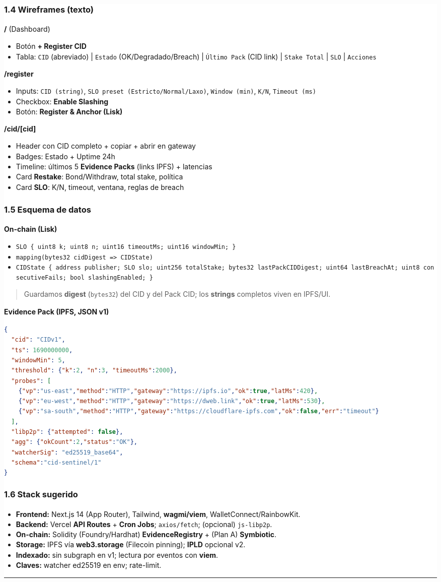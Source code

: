 ### 1.4 Wireframes (texto)

**/** (Dashboard)  
- Botón **+ Register CID**  
- Tabla: `CID` (abreviado) | `Estado` (OK/Degradado/Breach) | `Último Pack` (CID link) | `Stake Total` | `SLO` | `Acciones`

**/register**  
- Inputs: `CID (string)`, `SLO preset (Estricto/Normal/Laxo)`, `Window (min)`, `K/N`, `Timeout (ms)`  
- Checkbox: **Enable Slashing**  
- Botón: **Register & Anchor (Lisk)**

**/cid/[cid]**  
- Header con CID completo + copiar + abrir en gateway  
- Badges: Estado + Uptime 24h  
- Timeline: últimos 5 **Evidence Packs** (links IPFS) + latencias  
- Card **Restake**: Bond/Withdraw, total stake, política  
- Card **SLO**: K/N, timeout, ventana, reglas de breach

### 1.5 Esquema de datos

**On-chain (Lisk)**

- `SLO { uint8 k; uint8 n; uint16 timeoutMs; uint16 windowMin; }`  
- `mapping(bytes32 cidDigest => CIDState)`  
- `CIDState { address publisher; SLO slo; uint256 totalStake; bytes32 lastPackCIDDigest; uint64 lastBreachAt; uint8 consecutiveFails; bool slashingEnabled; }`

> Guardamos **digest** (`bytes32`) del CID y del Pack CID; los **strings** completos viven en IPFS/UI.

**Evidence Pack (IPFS, JSON v1)**
```json
{
  "cid": "CIDv1",
  "ts": 1690000000,
  "windowMin": 5,
  "threshold": {"k":2, "n":3, "timeoutMs":2000},
  "probes": [
    {"vp":"us-east","method":"HTTP","gateway":"https://ipfs.io","ok":true,"latMs":420},
    {"vp":"eu-west","method":"HTTP","gateway":"https://dweb.link","ok":true,"latMs":530},
    {"vp":"sa-south","method":"HTTP","gateway":"https://cloudflare-ipfs.com","ok":false,"err":"timeout"}
  ],
  "libp2p": {"attempted": false},
  "agg": {"okCount":2,"status":"OK"},
  "watcherSig": "ed25519_base64",
  "schema":"cid-sentinel/1"
}
```

### 1.6 Stack sugerido
- **Frontend:** Next.js 14 (App Router), Tailwind, **wagmi/viem**, WalletConnect/RainbowKit.  
- **Backend:** Vercel **API Routes** + **Cron Jobs**; `axios/fetch`; (opcional) `js-libp2p`.  
- **On-chain:** Solidity (Foundry/Hardhat) **EvidenceRegistry** + (Plan A) **Symbiotic**.  
- **Storage:** IPFS vía **web3.storage** (Filecoin pinning); **IPLD** opcional v2.  
- **Indexado:** sin subgraph en v1; lectura por eventos con **viem**.  
- **Claves:** watcher ed25519 en env; rate-limit.

---